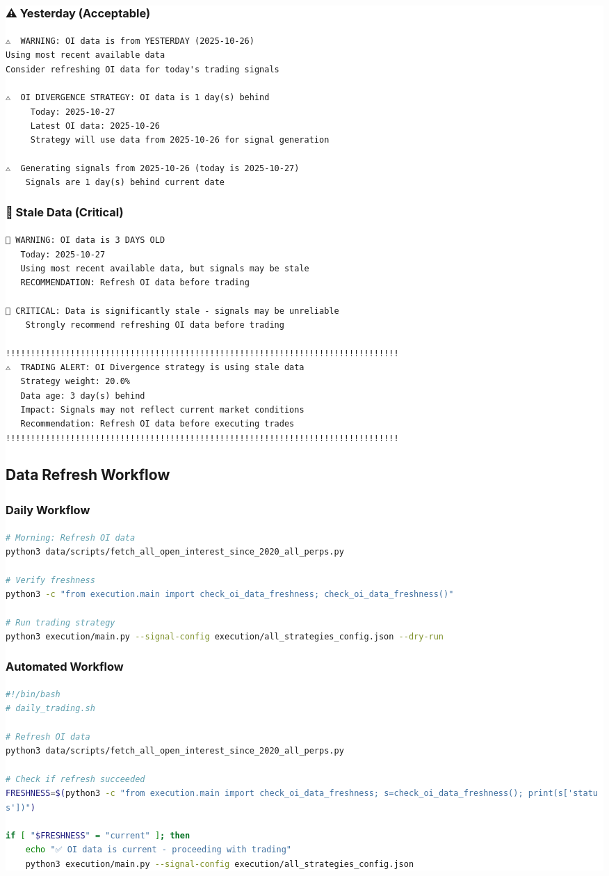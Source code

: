 ### ⚠️ Yesterday (Acceptable)
```
⚠️  WARNING: OI data is from YESTERDAY (2025-10-26)
Using most recent available data
Consider refreshing OI data for today's trading signals

⚠️  OI DIVERGENCE STRATEGY: OI data is 1 day(s) behind
     Today: 2025-10-27
     Latest OI data: 2025-10-26
     Strategy will use data from 2025-10-26 for signal generation

⚠️  Generating signals from 2025-10-26 (today is 2025-10-27)
    Signals are 1 day(s) behind current date
```

### 🔴 Stale Data (Critical)
```
🔴 WARNING: OI data is 3 DAYS OLD
   Today: 2025-10-27
   Using most recent available data, but signals may be stale
   RECOMMENDATION: Refresh OI data before trading

🔴 CRITICAL: Data is significantly stale - signals may be unreliable
    Strongly recommend refreshing OI data before trading

!!!!!!!!!!!!!!!!!!!!!!!!!!!!!!!!!!!!!!!!!!!!!!!!!!!!!!!!!!!!!!!!!!!!!!!!!!!!!!!
⚠️  TRADING ALERT: OI Divergence strategy is using stale data
   Strategy weight: 20.0%
   Data age: 3 day(s) behind
   Impact: Signals may not reflect current market conditions
   Recommendation: Refresh OI data before executing trades
!!!!!!!!!!!!!!!!!!!!!!!!!!!!!!!!!!!!!!!!!!!!!!!!!!!!!!!!!!!!!!!!!!!!!!!!!!!!!!!
```

## Data Refresh Workflow

### Daily Workflow
```bash
# Morning: Refresh OI data
python3 data/scripts/fetch_all_open_interest_since_2020_all_perps.py

# Verify freshness
python3 -c "from execution.main import check_oi_data_freshness; check_oi_data_freshness()"

# Run trading strategy
python3 execution/main.py --signal-config execution/all_strategies_config.json --dry-run
```

### Automated Workflow
```bash
#!/bin/bash
# daily_trading.sh

# Refresh OI data
python3 data/scripts/fetch_all_open_interest_since_2020_all_perps.py

# Check if refresh succeeded
FRESHNESS=$(python3 -c "from execution.main import check_oi_data_freshness; s=check_oi_data_freshness(); print(s['status'])")

if [ "$FRESHNESS" = "current" ]; then
    echo "✅ OI data is current - proceeding with trading"
    python3 execution/main.py --signal-config execution/all_strategies_config.json
```